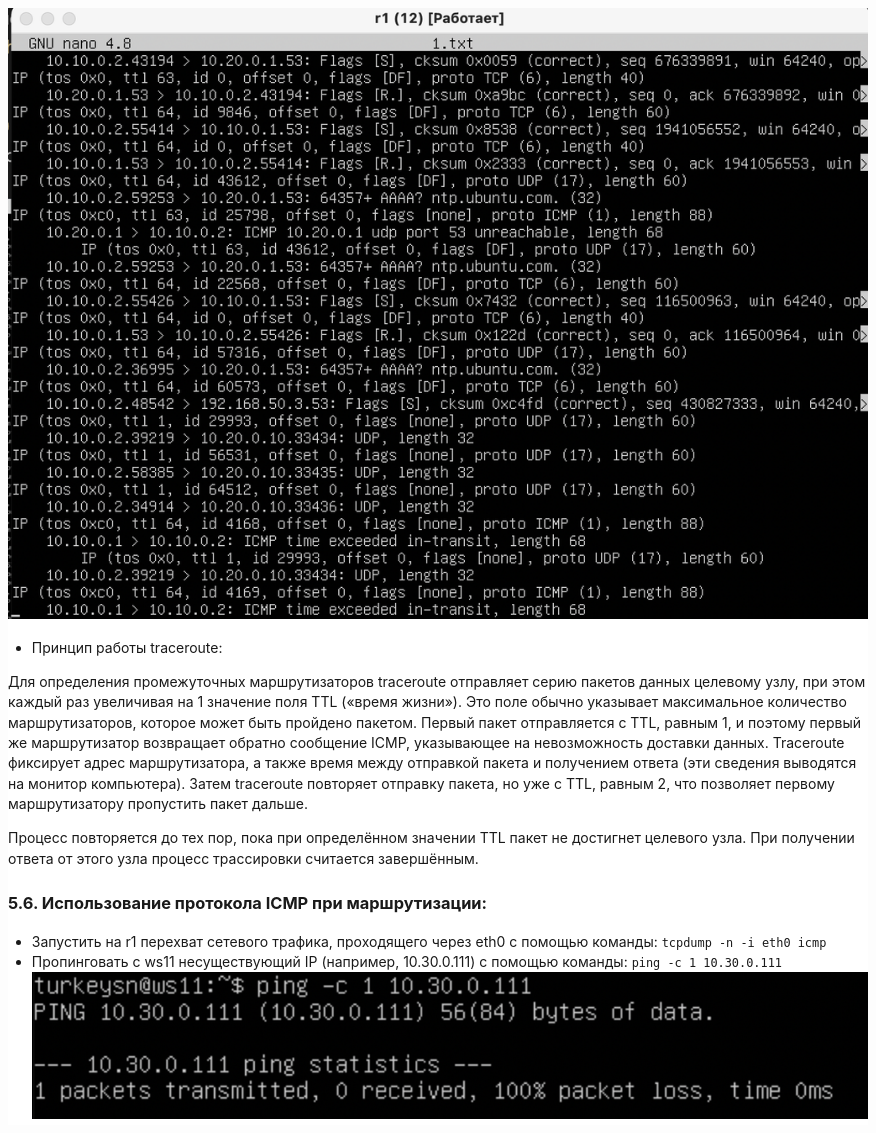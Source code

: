 ![](screen/5555.png)
* Принцип работы traceroute:

Для определения промежуточных маршрутизаторов traceroute отправляет серию пакетов данных целевому узлу, при этом каждый раз увеличивая на 1 значение поля TTL («время жизни»). Это поле обычно указывает максимальное количество маршрутизаторов, которое может быть пройдено пакетом. Первый пакет отправляется с TTL, равным 1, и поэтому первый же маршрутизатор возвращает обратно сообщение ICMP, указывающее на невозможность доставки данных. Traceroute фиксирует адрес маршрутизатора, а также время между отправкой пакета и получением ответа (эти сведения выводятся на монитор компьютера). Затем traceroute повторяет отправку пакета, но уже с TTL, равным 2, что позволяет первому маршрутизатору пропустить пакет дальше.

Процесс повторяется до тех пор, пока при определённом значении TTL пакет не достигнет целевого узла. При получении ответа от этого узла процесс трассировки считается завершённым.

### 5.6. Использование протокола ICMP при маршрутизации:

* Запустить на r1 перехват сетевого трафика, проходящего через eth0 с помощью команды: `tcpdump -n -i eth0 icmp`
* Пропинговать с ws11 несуществующий IP (например, 10.30.0.111) с помощью команды: `ping -c 1 10.30.0.111`
![](screen/59991.png)